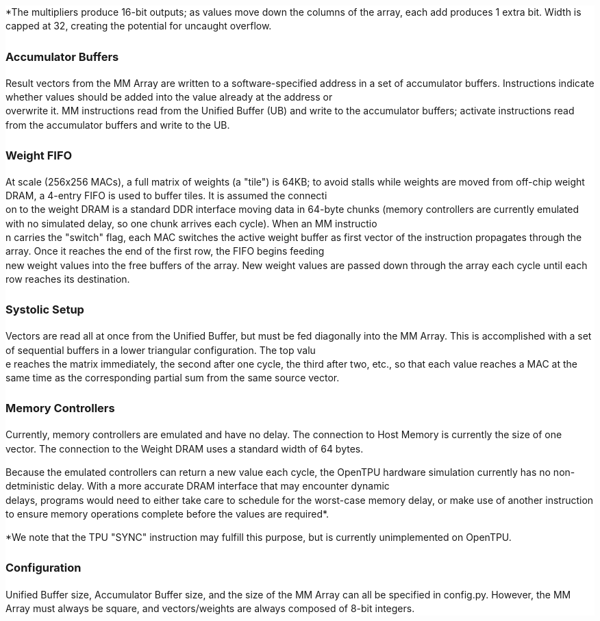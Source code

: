 *The multipliers produce 16-bit outputs; as values move down the columns of the array, each add produces 1 extra bit. Width is capped at 32, creating the potential for uncaught overflow.


### Accumulator Buffers
Result vectors from the MM Array are written to a software-specified address in a set of accumulator buffers. Instructions indicate whether values should be added into the value already at the address or\
 overwrite it. MM instructions read from the Unified Buffer (UB) and write to the accumulator buffers; activate instructions read from the accumulator buffers and write to the UB.


### Weight FIFO
At scale (256x256 MACs), a full matrix of weights (a "tile") is 64KB; to avoid stalls while weights are moved from off-chip weight DRAM, a 4-entry FIFO is used to buffer tiles. It is assumed the connecti\
on to the weight DRAM is a standard DDR interface moving data in 64-byte chunks (memory controllers are currently emulated with no simulated delay, so one chunk arrives each cycle). When an MM instructio\
n carries the "switch" flag, each MAC switches the active weight buffer as first vector of the instruction propagates through the array. Once it reaches the end of the first row, the FIFO begins feeding \
new weight values into the free buffers of the array. New weight values are passed down through the array each cycle until each row reaches its destination.


### Systolic Setup
Vectors are read all at once from the Unified Buffer, but must be fed diagonally into the MM Array. This is accomplished with a set of sequential buffers in a lower triangular configuration. The top valu\
e reaches the matrix immediately, the second after one cycle, the third after two, etc., so that each value reaches a MAC at the same time as the corresponding partial sum from the same source vector.


### Memory Controllers
Currently, memory controllers are emulated and have no delay. The connection to Host Memory is currently the size of one vector. The connection to the Weight DRAM uses a standard width of 64 bytes.

Because the emulated controllers can return a new value each cycle, the OpenTPU hardware simulation currently has no non-detministic delay. With a more accurate DRAM interface that may encounter dynamic \
delays, programs would need to either take care to schedule for the worst-case memory delay, or make use of another instruction to ensure memory operations complete before the values are required*.

*We note that the TPU "SYNC" instruction may fulfill this purpose, but is currently unimplemented on OpenTPU.


### Configuration
Unified Buffer size, Accumulator Buffer size, and the size of the MM Array can all be specified in config.py. However, the MM Array must always be square, and vectors/weights are always composed of 8-bit integers.
 
